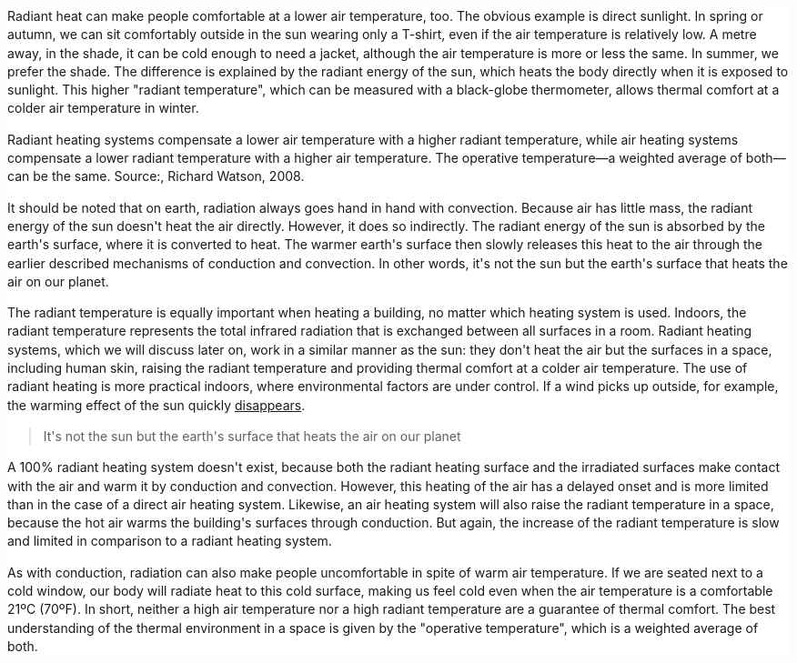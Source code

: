Radiant heat can make people comfortable at a lower air temperature,
too. The obvious example is direct sunlight. In spring or autumn, we can
sit comfortably outside in the sun wearing only a T-shirt, even if the
air temperature is relatively low. A metre away, in the shade, it can be
cold enough to need a jacket, although the air temperature is more or
less the same. In summer, we prefer the shade. The difference is
explained by the radiant energy of the sun, which heats the body
directly when it is exposed to sunlight. This higher "radiant
temperature", which can be measured with a black-globe thermometer,
allows thermal comfort at a colder air temperature in winter.



Radiant heating systems compensate a lower air temperature with a higher
radiant temperature, while air heating systems compensate a lower
radiant temperature with a higher air temperature. The operative
temperature&mdash;a weighted average of both&mdash;can be the same. Source:, Richard Watson, 2008.

It should be noted that on earth, radiation always goes hand in hand
with convection. Because air has little mass, the radiant energy of the
sun doesn't heat the air directly. However, it does so indirectly. The
radiant energy of the sun is absorbed by the earth's surface, where it
is converted to heat. The warmer earth's surface then slowly releases
this heat to the air through the earlier described mechanisms of
conduction and convection. In other words, it's not the sun but the
earth's surface that heats the air on our planet.

The radiant temperature is equally important when heating a building, no
matter which heating system is used. Indoors, the radiant temperature
represents the total infrared radiation that is exchanged between all
surfaces in a room. Radiant heating systems, which we will discuss later
on, work in a similar manner as the sun: they don't heat the air but the
surfaces in a space, including human skin, raising the radiant
temperature and providing thermal comfort at a colder air temperature.
The use of radiant heating is more practical indoors, where
environmental factors are under control. If a wind picks up outside, for
example, the warming effect of the sun quickly
[disappears]({filename}/posts/circulating-fans-air-conditioning.md).

> It's not the sun but the earth's surface that heats the air on our
> planet

A 100% radiant heating system doesn't exist, because both the radiant
heating surface and the irradiated surfaces make contact with the air
and warm it by conduction and convection. However, this heating of the
air has a delayed onset and is more limited than in the case of a direct
air heating system. Likewise, an air heating system will also raise the
radiant temperature in a space, because the hot air warms the building's
surfaces through conduction. But again, the increase of the radiant
temperature is slow and limited in comparison to a radiant heating
system.

As with conduction, radiation can also make people uncomfortable in
spite of warm air temperature. If we are seated next to a cold window,
our body will radiate heat to this cold surface, making us feel cold
even when the air temperature is a comfortable 21ºC (70ºF). In short,
neither a high air temperature nor a high radiant temperature are a
guarantee of thermal comfort. The best understanding of the thermal
environment in a space is given by the "operative temperature", which is
a weighted average of both.

